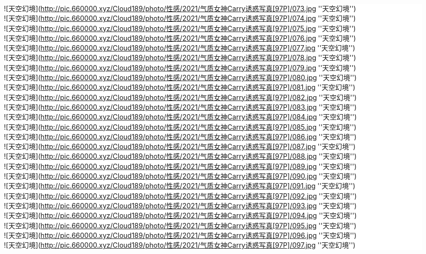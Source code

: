 ![天空幻境](http://pic.660000.xyz/Cloud189/photo/性感/2021/气质女神Carry诱惑写真[97P]/073.jpg ''天空幻境'') <br>
![天空幻境](http://pic.660000.xyz/Cloud189/photo/性感/2021/气质女神Carry诱惑写真[97P]/074.jpg ''天空幻境'') <br>
![天空幻境](http://pic.660000.xyz/Cloud189/photo/性感/2021/气质女神Carry诱惑写真[97P]/075.jpg ''天空幻境'') <br>
![天空幻境](http://pic.660000.xyz/Cloud189/photo/性感/2021/气质女神Carry诱惑写真[97P]/076.jpg ''天空幻境'') <br>
![天空幻境](http://pic.660000.xyz/Cloud189/photo/性感/2021/气质女神Carry诱惑写真[97P]/077.jpg ''天空幻境'') <br>
![天空幻境](http://pic.660000.xyz/Cloud189/photo/性感/2021/气质女神Carry诱惑写真[97P]/078.jpg ''天空幻境'') <br>
![天空幻境](http://pic.660000.xyz/Cloud189/photo/性感/2021/气质女神Carry诱惑写真[97P]/079.jpg ''天空幻境'') <br>
![天空幻境](http://pic.660000.xyz/Cloud189/photo/性感/2021/气质女神Carry诱惑写真[97P]/080.jpg ''天空幻境'') <br>
![天空幻境](http://pic.660000.xyz/Cloud189/photo/性感/2021/气质女神Carry诱惑写真[97P]/081.jpg ''天空幻境'') <br>
![天空幻境](http://pic.660000.xyz/Cloud189/photo/性感/2021/气质女神Carry诱惑写真[97P]/082.jpg ''天空幻境'') <br>
![天空幻境](http://pic.660000.xyz/Cloud189/photo/性感/2021/气质女神Carry诱惑写真[97P]/083.jpg ''天空幻境'') <br>
![天空幻境](http://pic.660000.xyz/Cloud189/photo/性感/2021/气质女神Carry诱惑写真[97P]/084.jpg ''天空幻境'') <br>
![天空幻境](http://pic.660000.xyz/Cloud189/photo/性感/2021/气质女神Carry诱惑写真[97P]/085.jpg ''天空幻境'') <br>
![天空幻境](http://pic.660000.xyz/Cloud189/photo/性感/2021/气质女神Carry诱惑写真[97P]/086.jpg ''天空幻境'') <br>
![天空幻境](http://pic.660000.xyz/Cloud189/photo/性感/2021/气质女神Carry诱惑写真[97P]/087.jpg ''天空幻境'') <br>
![天空幻境](http://pic.660000.xyz/Cloud189/photo/性感/2021/气质女神Carry诱惑写真[97P]/088.jpg ''天空幻境'') <br>
![天空幻境](http://pic.660000.xyz/Cloud189/photo/性感/2021/气质女神Carry诱惑写真[97P]/089.jpg ''天空幻境'') <br>
![天空幻境](http://pic.660000.xyz/Cloud189/photo/性感/2021/气质女神Carry诱惑写真[97P]/090.jpg ''天空幻境'') <br>
![天空幻境](http://pic.660000.xyz/Cloud189/photo/性感/2021/气质女神Carry诱惑写真[97P]/091.jpg ''天空幻境'') <br>
![天空幻境](http://pic.660000.xyz/Cloud189/photo/性感/2021/气质女神Carry诱惑写真[97P]/092.jpg ''天空幻境'') <br>
![天空幻境](http://pic.660000.xyz/Cloud189/photo/性感/2021/气质女神Carry诱惑写真[97P]/093.jpg ''天空幻境'') <br>
![天空幻境](http://pic.660000.xyz/Cloud189/photo/性感/2021/气质女神Carry诱惑写真[97P]/094.jpg ''天空幻境'') <br>
![天空幻境](http://pic.660000.xyz/Cloud189/photo/性感/2021/气质女神Carry诱惑写真[97P]/095.jpg ''天空幻境'') <br>
![天空幻境](http://pic.660000.xyz/Cloud189/photo/性感/2021/气质女神Carry诱惑写真[97P]/096.jpg ''天空幻境'') <br>
![天空幻境](http://pic.660000.xyz/Cloud189/photo/性感/2021/气质女神Carry诱惑写真[97P]/097.jpg ''天空幻境'') <br>